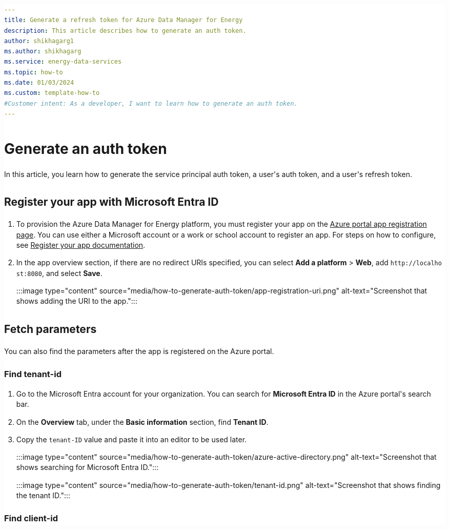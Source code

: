 ```yaml
---
title: Generate a refresh token for Azure Data Manager for Energy
description: This article describes how to generate an auth token.
author: shikhagarg1
ms.author: shikhagarg
ms.service: energy-data-services
ms.topic: how-to
ms.date: 01/03/2024
ms.custom: template-how-to
#Customer intent: As a developer, I want to learn how to generate an auth token.
---
```


# Generate an auth token

In this article, you learn how to generate the service principal auth token, a user's auth token, and a user's refresh token.

## Register your app with Microsoft Entra ID

1. To provision the Azure Data Manager for Energy platform, you must register your app on the [Azure portal app registration page](https://go.microsoft.com/fwlink/?linkid=2083908). You can use either a Microsoft account or a work or school account to register an app. For steps on how to configure, see [Register your app documentation](../active-directory/develop/quickstart-register-app.md#register-an-application).
1. In the app overview section, if there are no redirect URIs specified, you can select **Add a platform** > **Web**, add `http://localhost:8080`, and select **Save**.
  
   :::image type="content" source="media/how-to-generate-auth-token/app-registration-uri.png" alt-text="Screenshot that shows adding the URI to the app.":::


## Fetch parameters

You can also find the parameters after the app is registered on the Azure portal.

### Find tenant-id

1. Go to the Microsoft Entra account for your organization. You can search for **Microsoft Entra ID** in the Azure portal's search bar.
1. On the **Overview** tab, under the **Basic information** section, find **Tenant ID**.
1. Copy the `tenant-ID` value and paste it into an editor to be used later.  

   :::image type="content" source="media/how-to-generate-auth-token/azure-active-directory.png" alt-text="Screenshot that shows searching for Microsoft Entra ID.":::

   :::image type="content" source="media/how-to-generate-auth-token/tenant-id.png" alt-text="Screenshot that shows finding the tenant ID.":::

### Find client-id
